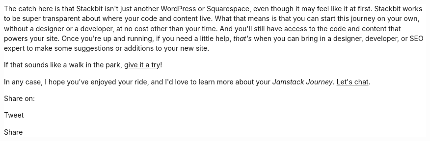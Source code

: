 The catch here is that Stackbit isn't just another WordPress or Squarespace, even though it may feel like it at first. Stackbit works to be super transparent about where your code and content live. What that means is that you can start this journey on your own, without a designer or a developer, at no cost other than your time. And you'll still have access to the code and content that powers your site. Once you're up and running, if you need a little help, *that's* when you can bring in a designer, developer, or SEO expert to make some suggestions or additions to your new site.

If that sounds like a walk in the park, [give it a try](https://app.stackbit.com/create)!

In any case, I hope you've enjoyed your ride, and I'd love to learn more about your *Jamstack Journey*. [Let's chat](https://twitter.com/seancdavis29).

<span class="post-share-title">Share on:</span>

Tweet

Share


























